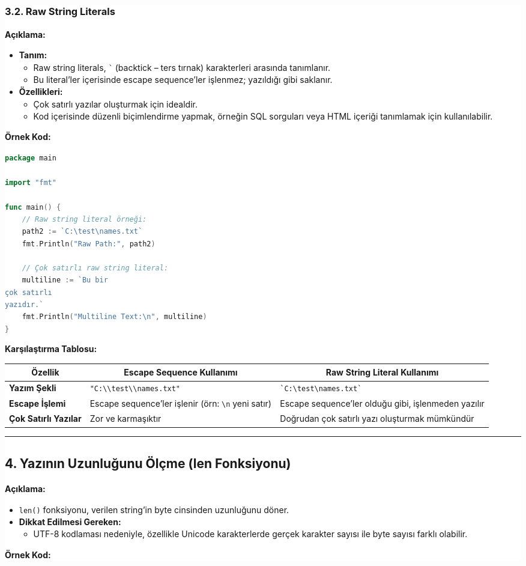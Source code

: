 ### 3.2. Raw String Literals

**Açıklama:**

- **Tanım:**
  - Raw string literals, `` ` `` (backtick – ters tırnak) karakterleri arasında tanımlanır.
  - Bu literal’ler içerisinde escape sequence’ler işlenmez; yazıldığı gibi saklanır.
- **Özellikleri:**
  - Çok satırlı yazılar oluşturmak için idealdir.
  - Kod içerisinde düzenli biçimlendirme yapmak, örneğin SQL sorguları veya HTML içeriği tanımlamak için kullanılabilir.

**Örnek Kod:**

```go
package main

import "fmt"

func main() {
	// Raw string literal örneği:
	path2 := `C:\test\names.txt`
	fmt.Println("Raw Path:", path2)

	// Çok satırlı raw string literal:
	multiline := `Bu bir
çok satırlı
yazıdır.`
	fmt.Println("Multiline Text:\n", multiline)
}
```

**Karşılaştırma Tablosu:**

| **Özellik**             | **Escape Sequence Kullanımı**                      | **Raw String Literal Kullanımı**                    |
| ----------------------- | -------------------------------------------------- | --------------------------------------------------- |
| **Yazım Şekli**         | `"C:\\test\\names.txt"`                            | `` `C:\test\names.txt` ``                           |
| **Escape İşlemi**       | Escape sequence’ler işlenir (örn: `\n` yeni satır) | Escape sequence’ler olduğu gibi, işlenmeden yazılır |
| **Çok Satırlı Yazılar** | Zor ve karmaşıktır                                 | Doğrudan çok satırlı yazı oluşturmak mümkündür      |

---

## 4. Yazının Uzunluğunu Ölçme (len Fonksiyonu)

**Açıklama:**

- `len()` fonksiyonu, verilen string’in byte cinsinden uzunluğunu döner.
- **Dikkat Edilmesi Gereken:**
  - UTF-8 kodlaması nedeniyle, özellikle Unicode karakterlerde gerçek karakter sayısı ile byte sayısı farklı olabilir.

**Örnek Kod:**
